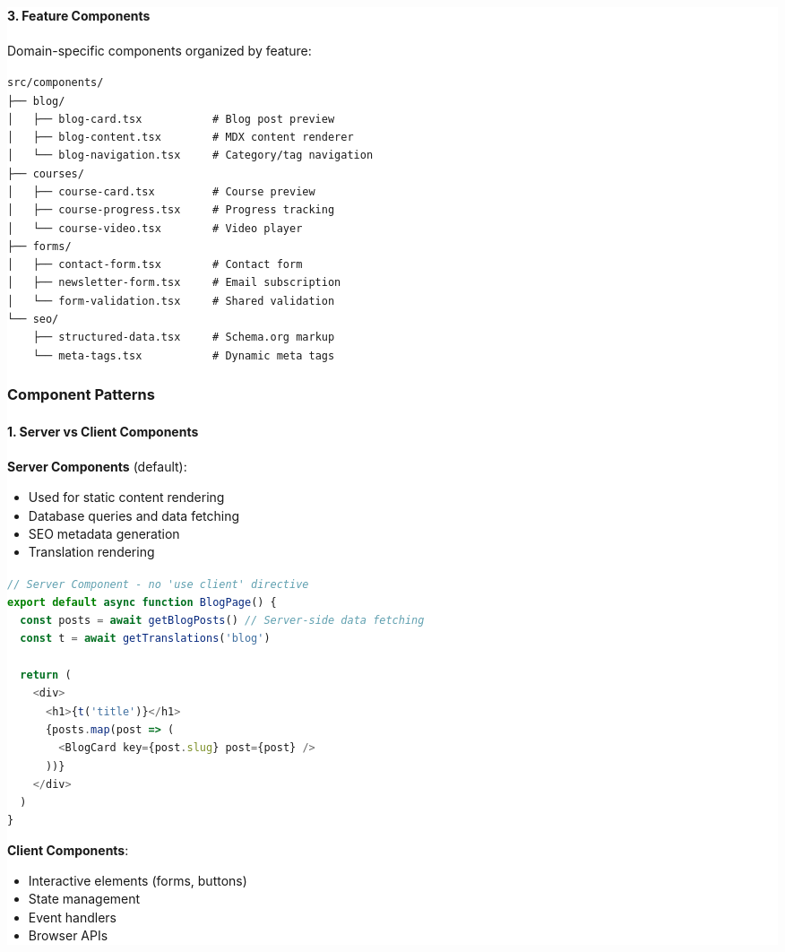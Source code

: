 #### 3. Feature Components

Domain-specific components organized by feature:

```
src/components/
├── blog/
│   ├── blog-card.tsx           # Blog post preview
│   ├── blog-content.tsx        # MDX content renderer
│   └── blog-navigation.tsx     # Category/tag navigation
├── courses/
│   ├── course-card.tsx         # Course preview
│   ├── course-progress.tsx     # Progress tracking
│   └── course-video.tsx        # Video player
├── forms/
│   ├── contact-form.tsx        # Contact form
│   ├── newsletter-form.tsx     # Email subscription
│   └── form-validation.tsx     # Shared validation
└── seo/
    ├── structured-data.tsx     # Schema.org markup
    └── meta-tags.tsx           # Dynamic meta tags
```

### Component Patterns

#### 1. Server vs Client Components

**Server Components** (default):
- Used for static content rendering
- Database queries and data fetching
- SEO metadata generation
- Translation rendering

```typescript
// Server Component - no 'use client' directive
export default async function BlogPage() {
  const posts = await getBlogPosts() // Server-side data fetching
  const t = await getTranslations('blog')
  
  return (
    <div>
      <h1>{t('title')}</h1>
      {posts.map(post => (
        <BlogCard key={post.slug} post={post} />
      ))}
    </div>
  )
}
```

**Client Components**:
- Interactive elements (forms, buttons)
- State management
- Event handlers
- Browser APIs
